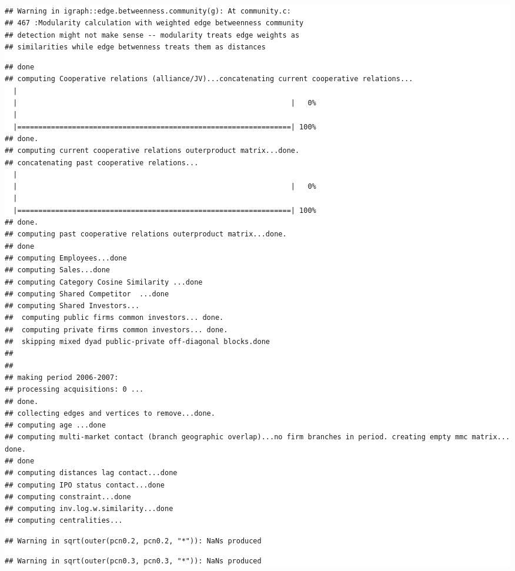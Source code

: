 ```
## Warning in igraph::edge.betweenness.community(g): At community.c:
## 467 :Modularity calculation with weighted edge betweenness community
## detection might not make sense -- modularity treats edge weights as
## similarities while edge betwenness treats them as distances
```

```
## done
## computing Cooperative relations (alliance/JV)...concatenating current cooperative relations...
  |                                                                       
  |                                                                 |   0%
  |                                                                       
  |=================================================================| 100%
## done.
## computing current cooperative relations outerproduct matrix...done.
## concatenating past cooperative relations...
  |                                                                       
  |                                                                 |   0%
  |                                                                       
  |=================================================================| 100%
## done.
## computing past cooperative relations outerproduct matrix...done.
## done
## computing Employees...done
## computing Sales...done
## computing Category Cosine Similarity ...done
## computing Shared Competitor  ...done
## computing Shared Investors...
##  computing public firms common investors... done.
##  computing private firms common investors... done.
##  skipping mixed dyad public-private off-diagonal blocks.done
## 
## 
## making period 2006-2007:
## processing acquisitions: 0 ...
## done.
## collecting edges and vertices to remove...done.
## computing age ...done
## computing multi-market contact (branch geographic overlap)...no firm branches in period. creating empty mmc matrix...done.
## done
## computing distances lag contact...done
## computing IPO status contact...done
## computing constraint...done
## computing inv.log.w.similarity...done
## computing centralities...
```

```
## Warning in sqrt(outer(pcn0.2, pcn0.2, "*")): NaNs produced
```

```
## Warning in sqrt(outer(pcn0.3, pcn0.3, "*")): NaNs produced
```
